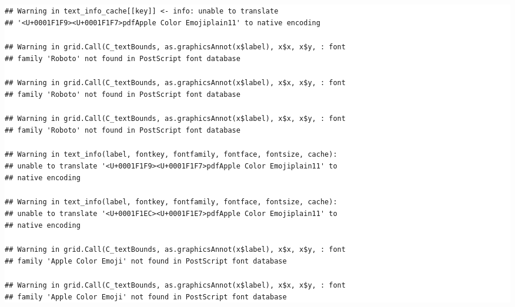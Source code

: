     ## Warning in text_info_cache[[key]] <- info: unable to translate
    ## '<U+0001F1F9><U+0001F1F7>pdfApple Color Emojiplain11' to native encoding

    ## Warning in grid.Call(C_textBounds, as.graphicsAnnot(x$label), x$x, x$y, : font
    ## family 'Roboto' not found in PostScript font database

    ## Warning in grid.Call(C_textBounds, as.graphicsAnnot(x$label), x$x, x$y, : font
    ## family 'Roboto' not found in PostScript font database

    ## Warning in grid.Call(C_textBounds, as.graphicsAnnot(x$label), x$x, x$y, : font
    ## family 'Roboto' not found in PostScript font database

    ## Warning in text_info(label, fontkey, fontfamily, fontface, fontsize, cache):
    ## unable to translate '<U+0001F1F9><U+0001F1F7>pdfApple Color Emojiplain11' to
    ## native encoding

    ## Warning in text_info(label, fontkey, fontfamily, fontface, fontsize, cache):
    ## unable to translate '<U+0001F1EC><U+0001F1E7>pdfApple Color Emojiplain11' to
    ## native encoding

    ## Warning in grid.Call(C_textBounds, as.graphicsAnnot(x$label), x$x, x$y, : font
    ## family 'Apple Color Emoji' not found in PostScript font database

    ## Warning in grid.Call(C_textBounds, as.graphicsAnnot(x$label), x$x, x$y, : font
    ## family 'Apple Color Emoji' not found in PostScript font database
